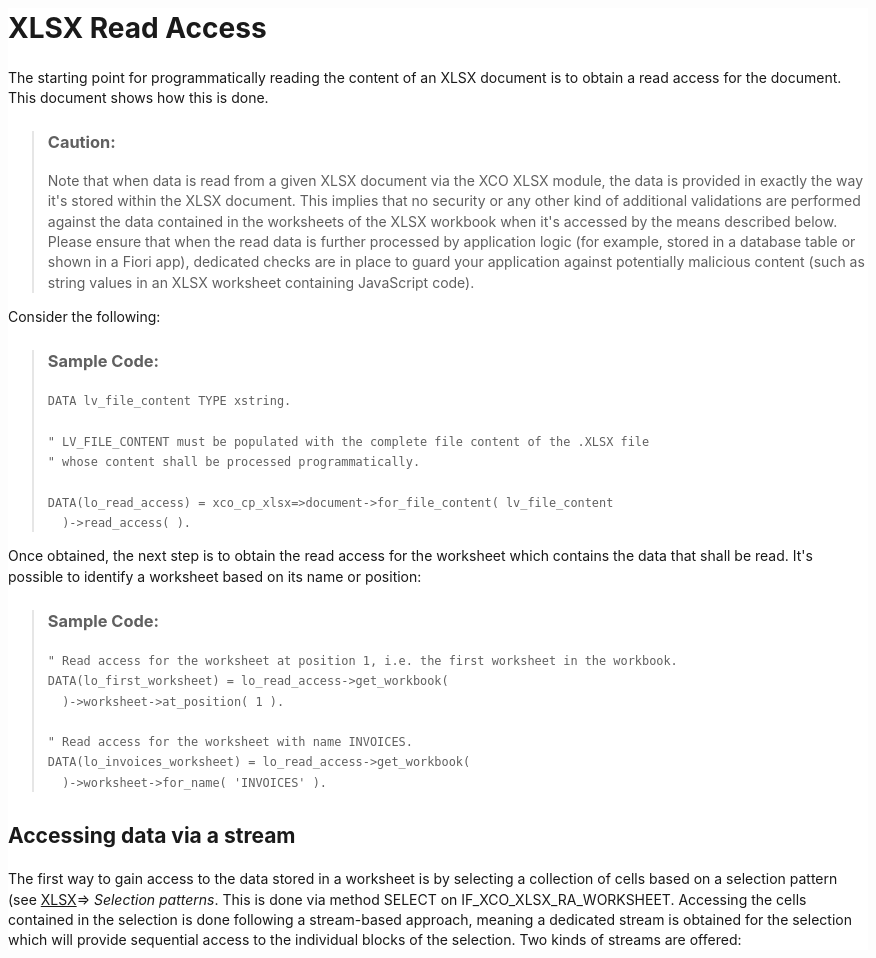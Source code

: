 

# XLSX Read Access

The starting point for programmatically reading the content of an XLSX document is to obtain a read access for the document. This document shows how this is done.

> ### Caution:  
> Note that when data is read from a given XLSX document via the XCO XLSX module, the data is provided in exactly the way it's stored within the XLSX document. This implies that no security or any other kind of additional validations are performed against the data contained in the worksheets of the XLSX workbook when it's accessed by the means described below. Please ensure that when the read data is further processed by application logic \(for example, stored in a database table or shown in a Fiori app\), dedicated checks are in place to guard your application against potentially malicious content \(such as string values in an XLSX worksheet containing JavaScript code\).

Consider the following:

> ### Sample Code:  
> ```abap
> DATA lv_file_content TYPE xstring.
>  
> " LV_FILE_CONTENT must be populated with the complete file content of the .XLSX file
> " whose content shall be processed programmatically.
>  
> DATA(lo_read_access) = xco_cp_xlsx=>document->for_file_content( lv_file_content
>   )->read_access( ).
> ```

Once obtained, the next step is to obtain the read access for the worksheet which contains the data that shall be read. It's possible to identify a worksheet based on its name or position:

> ### Sample Code:  
> ```abap
> " Read access for the worksheet at position 1, i.e. the first worksheet in the workbook.
> DATA(lo_first_worksheet) = lo_read_access->get_workbook(
>   )->worksheet->at_position( 1 ).
>  
> " Read access for the worksheet with name INVOICES.
> DATA(lo_invoices_worksheet) = lo_read_access->get_workbook(
>   )->worksheet->for_name( 'INVOICES' ).
> ```



<a name="loio5359a35b78334d5fb94a69dbd710d52a__section_xjb_djh_wtb"/>

## Accessing data via a stream

The first way to gain access to the data stored in a worksheet is by selecting a collection of cells based on a selection pattern \(see [XLSX](xlsx-9b7a0d1.md)=\> *Selection patterns*. This is done via method SELECT on IF\_XCO\_XLSX\_RA\_WORKSHEET. Accessing the cells contained in the selection is done following a stream-based approach, meaning a dedicated stream is obtained for the selection which will provide sequential access to the individual blocks of the selection. Two kinds of streams are offered:
